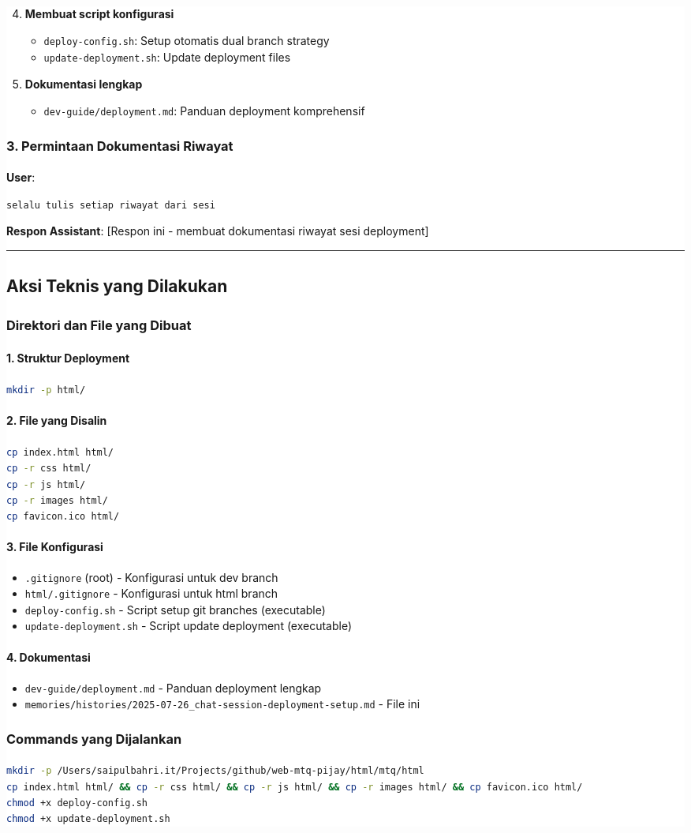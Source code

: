 4. **Membuat script konfigurasi**
   - `deploy-config.sh`: Setup otomatis dual branch strategy
   - `update-deployment.sh`: Update deployment files

5. **Dokumentasi lengkap**
   - `dev-guide/deployment.md`: Panduan deployment komprehensif

### 3. Permintaan Dokumentasi Riwayat

**User**: 
```
selalu tulis setiap riwayat dari sesi
```

**Respon Assistant**: 
[Respon ini - membuat dokumentasi riwayat sesi deployment]

---

## Aksi Teknis yang Dilakukan

### Direktori dan File yang Dibuat

#### 1. Struktur Deployment
```bash
mkdir -p html/
```

#### 2. File yang Disalin
```bash
cp index.html html/
cp -r css html/
cp -r js html/
cp -r images html/
cp favicon.ico html/
```

#### 3. File Konfigurasi
- `.gitignore` (root) - Konfigurasi untuk dev branch
- `html/.gitignore` - Konfigurasi untuk html branch
- `deploy-config.sh` - Script setup git branches (executable)
- `update-deployment.sh` - Script update deployment (executable)

#### 4. Dokumentasi
- `dev-guide/deployment.md` - Panduan deployment lengkap
- `memories/histories/2025-07-26_chat-session-deployment-setup.md` - File ini

### Commands yang Dijalankan
```bash
mkdir -p /Users/saipulbahri.it/Projects/github/web-mtq-pijay/html/mtq/html
cp index.html html/ && cp -r css html/ && cp -r js html/ && cp -r images html/ && cp favicon.ico html/
chmod +x deploy-config.sh
chmod +x update-deployment.sh
```
